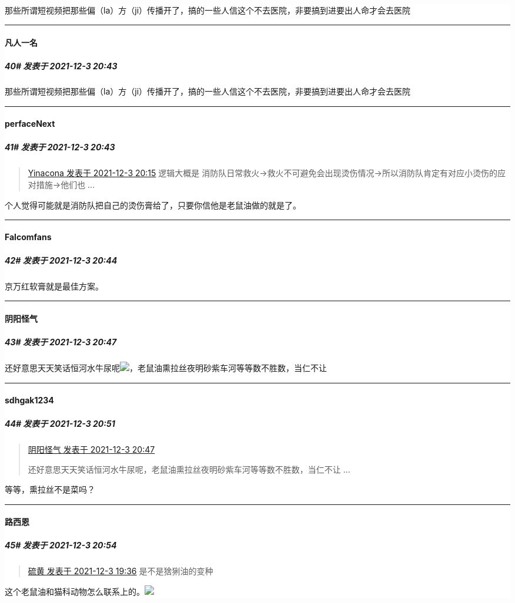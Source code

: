那些所谓短视频把那些偏（la）方（ji）传播开了，搞的一些人信这个不去医院，非要搞到进要出人命才会去医院

*****

####  凡人一名  
##### 40#       发表于 2021-12-3 20:43

那些所谓短视频把那些偏（la）方（ji）传播开了，搞的一些人信这个不去医院，非要搞到进要出人命才会去医院

*****

####  perfaceNext  
##### 41#       发表于 2021-12-3 20:43

<blockquote><a href="httphttps://bbs.saraba1st.com/2b/forum.php?mod=redirect&amp;goto=findpost&amp;pid=53799500&amp;ptid=2040699" target="_blank">Yinacona 发表于 2021-12-3 20:15</a>
逻辑大概是 消防队日常救火-&gt;救火不可避免会出现烫伤情况-&gt;所以消防队肯定有对应小烫伤的应对措施-&gt;他们也 ...</blockquote>
个人觉得可能就是消防队把自己的烫伤膏给了，只要你信他是老鼠油做的就是了。

*****

####  Falcomfans  
##### 42#       发表于 2021-12-3 20:44

京万红软膏就是最佳方案。

*****

####  阴阳怪气  
##### 43#       发表于 2021-12-3 20:47

还好意思天天笑话恒河水牛尿呢<img src="https://static.saraba1st.com/image/smiley/face2017/067.png" referrerpolicy="no-referrer">，老鼠油熏拉丝夜明砂紫车河等等数不胜数，当仁不让

*****

####  sdhgak1234  
##### 44#       发表于 2021-12-3 20:51

<blockquote><a href="httphttps://bbs.saraba1st.com/2b/forum.php?mod=redirect&amp;goto=findpost&amp;pid=53799927&amp;ptid=2040699" target="_blank">阴阳怪气 发表于 2021-12-3 20:47</a>

还好意思天天笑话恒河水牛尿呢，老鼠油熏拉丝夜明砂紫车河等等数不胜数，当仁不让 ...</blockquote>
等等，熏拉丝不是菜吗？

*****

####  路西恩  
##### 45#       发表于 2021-12-3 20:54

<blockquote><a href="httphttps://bbs.saraba1st.com/2b/forum.php?mod=redirect&amp;goto=findpost&amp;pid=53799105&amp;ptid=2040699" target="_blank">硫黄 发表于 2021-12-3 19:36</a>
是不是猞猁油的变种</blockquote>
这个老鼠油和猫科动物怎么联系上的。<img src="https://static.saraba1st.com/image/smiley/face2017/001.png" referrerpolicy="no-referrer">
